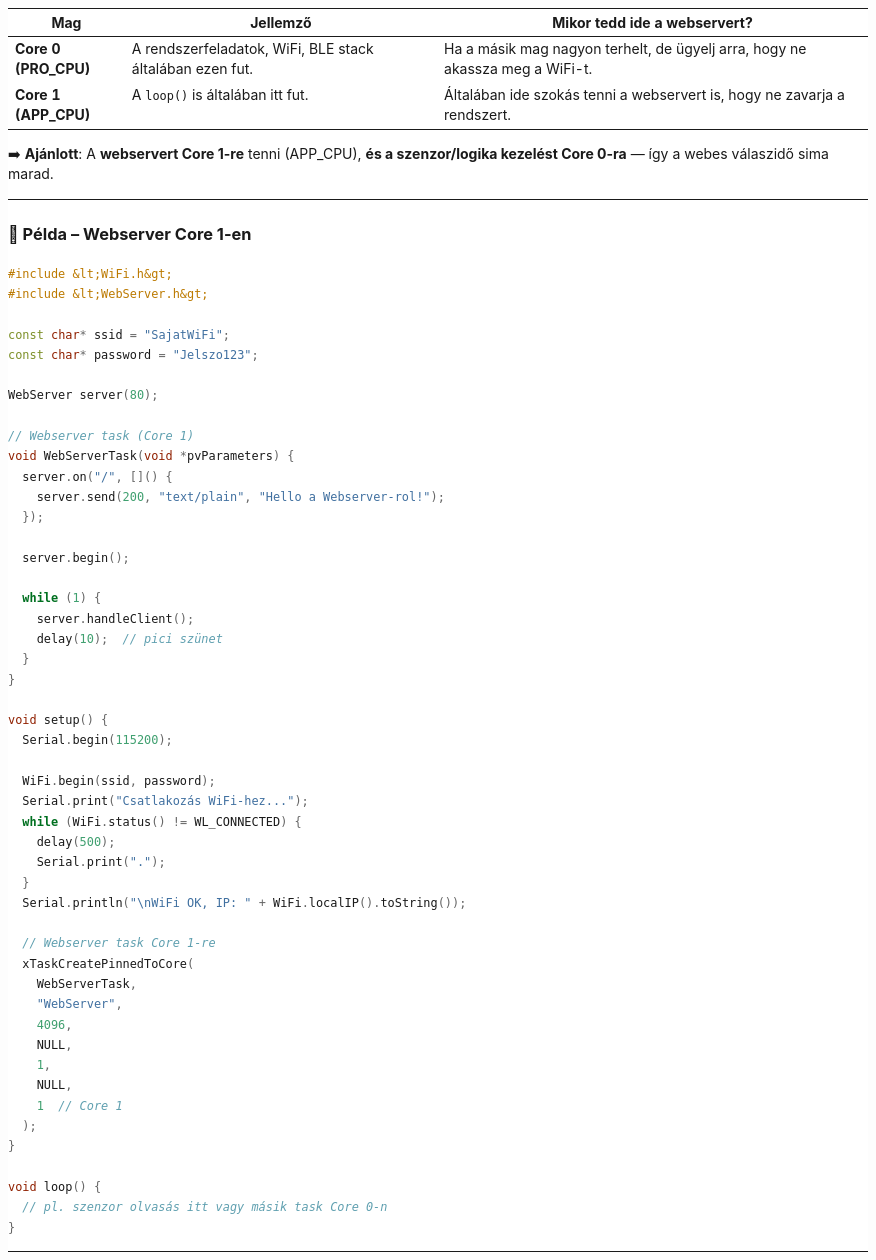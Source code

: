 | Mag | Jellemző | Mikor tedd ide a webservert? |
|-----|----------|-------------------------------|
| **Core 0 (PRO_CPU)** | A rendszerfeladatok, WiFi, BLE stack általában ezen fut. | Ha a másik mag nagyon terhelt, de ügyelj arra, hogy ne akassza meg a WiFi-t. |
| **Core 1 (APP_CPU)** | A `loop()` is általában itt fut. | Általában ide szokás tenni a webservert is, hogy ne zavarja a rendszert. |

➡️ **Ajánlott**: A **webservert Core 1-re** tenni (APP_CPU), **és a szenzor/logika kezelést Core 0-ra** — így a webes válaszidő sima marad.

---

### 🔧 Példa – Webserver Core 1-en

```cpp
#include &lt;WiFi.h&gt;
#include &lt;WebServer.h&gt;

const char* ssid = "SajatWiFi";
const char* password = "Jelszo123";

WebServer server(80);

// Webserver task (Core 1)
void WebServerTask(void *pvParameters) {
  server.on("/", []() {
    server.send(200, "text/plain", "Hello a Webserver-rol!");
  });

  server.begin();

  while (1) {
    server.handleClient();
    delay(10);  // pici szünet
  }
}

void setup() {
  Serial.begin(115200);

  WiFi.begin(ssid, password);
  Serial.print("Csatlakozás WiFi-hez...");
  while (WiFi.status() != WL_CONNECTED) {
    delay(500);
    Serial.print(".");
  }
  Serial.println("\nWiFi OK, IP: " + WiFi.localIP().toString());

  // Webserver task Core 1-re
  xTaskCreatePinnedToCore(
    WebServerTask,
    "WebServer",
    4096,
    NULL,
    1,
    NULL,
    1  // Core 1
  );
}

void loop() {
  // pl. szenzor olvasás itt vagy másik task Core 0-n
}
```

---
